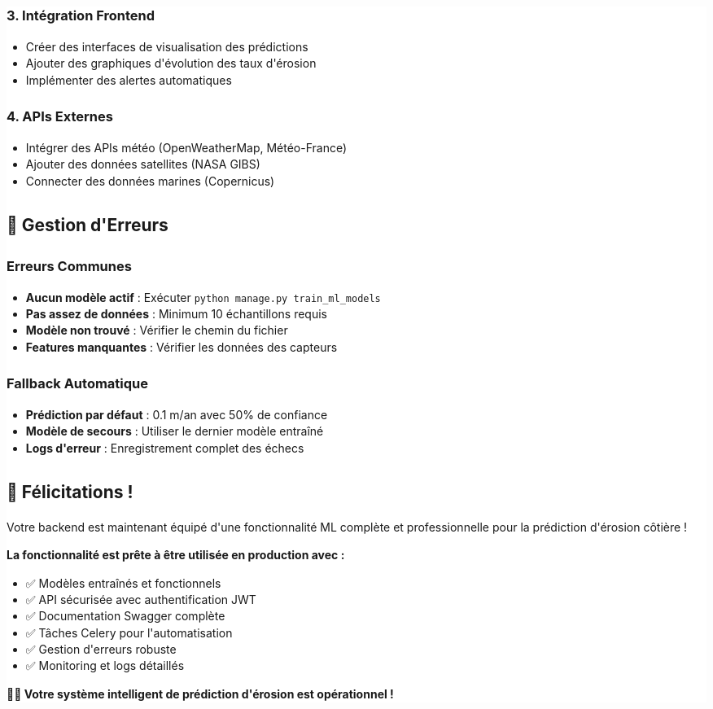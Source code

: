 ### **3. Intégration Frontend**
- Créer des interfaces de visualisation des prédictions
- Ajouter des graphiques d'évolution des taux d'érosion
- Implémenter des alertes automatiques

### **4. APIs Externes**
- Intégrer des APIs météo (OpenWeatherMap, Météo-France)
- Ajouter des données satellites (NASA GIBS)
- Connecter des données marines (Copernicus)

## 🚨 **Gestion d'Erreurs**

### **Erreurs Communes**
- **Aucun modèle actif** : Exécuter `python manage.py train_ml_models`
- **Pas assez de données** : Minimum 10 échantillons requis
- **Modèle non trouvé** : Vérifier le chemin du fichier
- **Features manquantes** : Vérifier les données des capteurs

### **Fallback Automatique**
- **Prédiction par défaut** : 0.1 m/an avec 50% de confiance
- **Modèle de secours** : Utiliser le dernier modèle entraîné
- **Logs d'erreur** : Enregistrement complet des échecs

## 🎉 **Félicitations !**

Votre backend est maintenant équipé d'une fonctionnalité ML complète et professionnelle pour la prédiction d'érosion côtière ! 

**La fonctionnalité est prête à être utilisée en production avec :**
- ✅ Modèles entraînés et fonctionnels
- ✅ API sécurisée avec authentification JWT
- ✅ Documentation Swagger complète
- ✅ Tâches Celery pour l'automatisation
- ✅ Gestion d'erreurs robuste
- ✅ Monitoring et logs détaillés

**🤖🌊 Votre système intelligent de prédiction d'érosion est opérationnel !**
